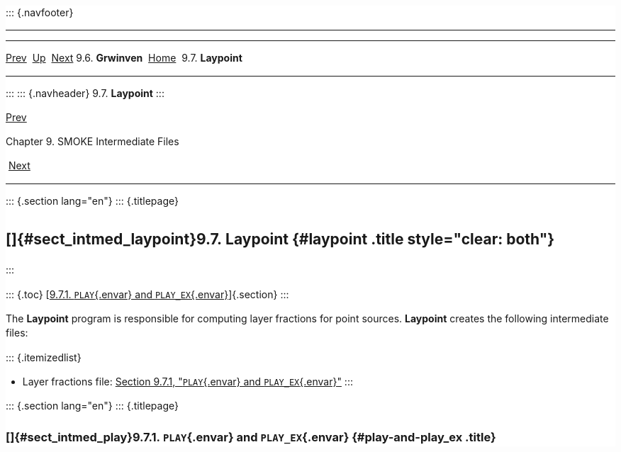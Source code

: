 ::: {.navfooter}

------------------------------------------------------------------------

  ----------------------- -------------------- -----------------------
  [Prev](ch09s06.html)     [Up](ch09s06.html)     [Next](ch09s07.html)
  9.6. **Grwinven**        [Home](index.html)        9.7. **Laypoint**
  ----------------------- -------------------- -----------------------
:::
::: {.navheader}
9.7. **Laypoint**
:::

[Prev](ch09s06s02.html) 

Chapter 9. SMOKE Intermediate Files

 [Next](ch09s08.html)

------------------------------------------------------------------------

::: {.section lang="en"}
::: {.titlepage}
<div>

<div>

[]{#sect_intmed_laypoint}9.7. **Laypoint** {#laypoint .title style="clear: both"}
------------------------------------------

</div>

</div>
:::

::: {.toc}
[[9.7.1. `PLAY`{.envar} and
`PLAY_EX`{.envar}](ch09s07.html#sect_intmed_play)]{.section}
:::

The **Laypoint** program is responsible for computing layer fractions
for point sources. **Laypoint** creates the following intermediate
files:

::: {.itemizedlist}
-   Layer fractions file: [Section 9.7.1, "`PLAY`{.envar} and
    `PLAY_EX`{.envar}"](ch09s07.html#sect_intmed_play "9.7.1. PLAY and PLAY_EX")
:::

::: {.section lang="en"}
::: {.titlepage}
<div>

<div>

### []{#sect_intmed_play}9.7.1. `PLAY`{.envar} and `PLAY_EX`{.envar} {#play-and-play_ex .title}
